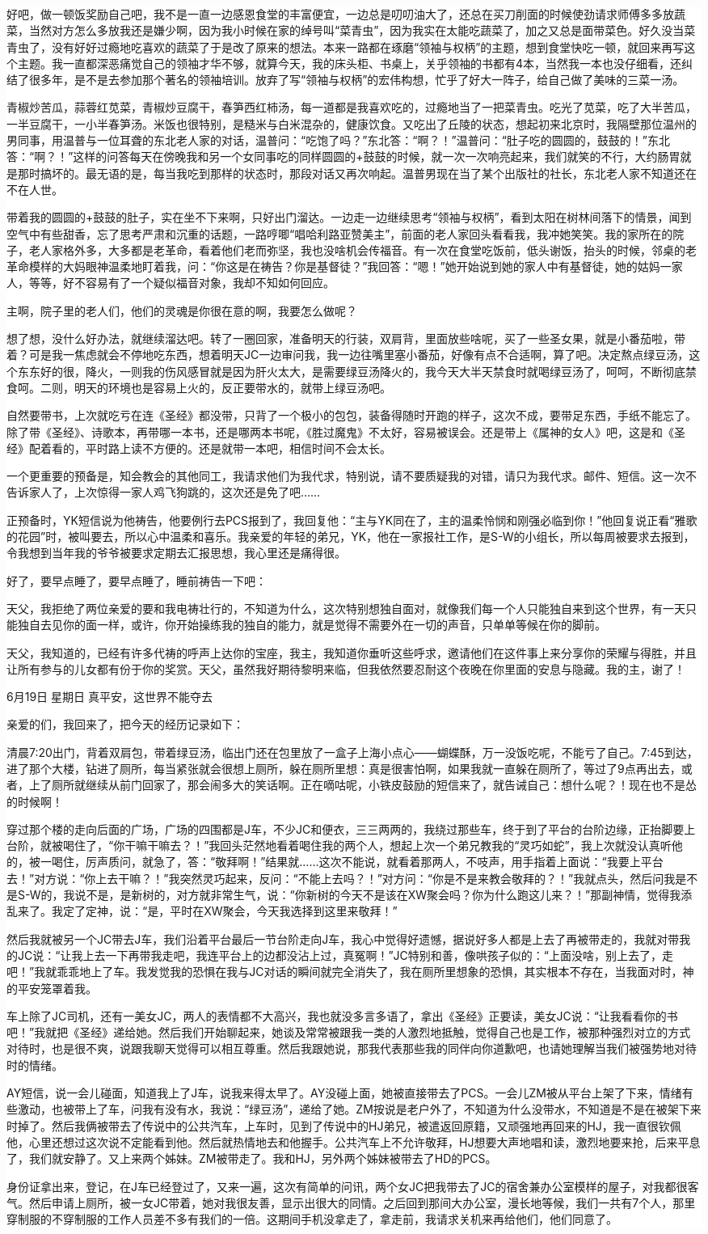 好吧，做一顿饭奖励自己吧，我不是一直一边感恩食堂的丰富便宜，一边总是叨叨油大了，还总在买刀削面的时候使劲请求师傅多多放蔬菜，当然对方怎么多放我还是嫌少啊，因为我小时候在家的绰号叫“菜青虫”，因为我实在太能吃蔬菜了，加之又总是面带菜色。好久没当菜青虫了，没有好好过瘾地吃喜欢的蔬菜了于是改了原来的想法。本来一路都在琢磨“领袖与权柄”的主题，想到食堂快吃一顿，就回来再写这个主题。我一直都深恶痛觉自己的领袖才华不够，就算今天，我的床头柜、书桌上，关乎领袖的书都有4本，当然我一本也没仔细看，还纠结了很多年，是不是去参加那个著名的领袖培训。放弃了写“领袖与权柄”的宏伟构想，忙乎了好大一阵子，给自己做了美味的三菜一汤。

青椒炒苦瓜，蒜蓉红苋菜，青椒炒豆腐干，春笋西红柿汤，每一道都是我喜欢吃的，过瘾地当了一把菜青虫。吃光了苋菜，吃了大半苦瓜，一半豆腐干，一小半春笋汤。米饭也很特别，是糙米与白米混杂的，健康饮食。又吃出了丘陵的状态，想起初来北京时，我隔壁那位温州的男同事，用温普与一位耳聋的东北老人家的对话，温普问：“吃饱了吗？”东北答：“啊？！”温普问：“肚子吃的圆圆的，鼓鼓的！”东北答：“啊？！”这样的问答每天在傍晚我和另一个女同事吃的同样圆圆的+鼓鼓的时候，就一次一次响亮起来，我们就笑的不行，大约肠胃就是那时搞坏的。最无语的是，每当我吃到那样的状态时，那段对话又再次响起。温普男现在当了某个出版社的社长，东北老人家不知道还在不在人世。

带着我的圆圆的+鼓鼓的肚子，实在坐不下来啊，只好出门溜达。一边走一边继续思考“领袖与权柄”，看到太阳在树林间落下的情景，闻到空气中有些甜香，忘了思考严肃和沉重的话题，一路哼唧“唱哈利路亚赞美主”，前面的老人家回头看看我，我冲她笑笑。我的家所在的院子，老人家格外多，大多都是老革命，看着他们老而弥坚，我也没啥机会传福音。有一次在食堂吃饭前，低头谢饭，抬头的时候，邻桌的老革命模样的大妈眼神温柔地盯着我，问：“你这是在祷告？你是基督徒？”我回答：“嗯！”她开始说到她的家人中有基督徒，她的姑妈一家人，等等，好不容易有了一个疑似福音对象，我却不知如何回应。

主啊，院子里的老人们，他们的灵魂是你很在意的啊，我要怎么做呢？

想了想，没什么好办法，就继续溜达吧。转了一圈回家，准备明天的行装，双肩背，里面放些啥呢，买了一些圣女果，就是小番茄啦，带着？可是我一焦虑就会不停地吃东西，想着明天JC一边审问我，我一边往嘴里塞小番茄，好像有点不合适啊，算了吧。决定熬点绿豆汤，这个东东好的很，降火，一则我的伤风感冒就是因为肝火太大，是需要绿豆汤降火的，我今天大半天禁食时就喝绿豆汤了，呵呵，不断彻底禁食呵。二则，明天的环境也是容易上火的，反正要带水的，就带上绿豆汤吧。

自然要带书，上次就吃亏在连《圣经》都没带，只背了一个极小的包包，装备得随时开跑的样子，这次不成，要带足东西，手纸不能忘了。除了带《圣经》、诗歌本，再带哪一本书，还是哪两本书呢，《胜过魔鬼》不太好，容易被误会。还是带上《属神的女人》吧，这是和《圣经》配着看的，平时路上读不方便的。还是就带一本吧，相信时间不会太长。

一个更重要的预备是，知会教会的其他同工，我请求他们为我代求，特别说，请不要质疑我的对错，请只为我代求。邮件、短信。这一次不告诉家人了，上次惊得一家人鸡飞狗跳的，这次还是免了吧……

正预备时，YK短信说为他祷告，他要例行去PCS报到了，我回复他：“主与YK同在了，主的温柔怜悯和刚强必临到你！”他回复说正看“雅歌的花园”时，被叫要去，所以心中温柔和喜乐。我亲爱的年轻的弟兄，YK，他在一家报社工作，是S-W的小组长，所以每周被要求去报到，令我想到当年我的爷爷被要求定期去汇报思想，我心里还是痛得很。

好了，要早点睡了，要早点睡了，睡前祷告一下吧：

天父，我拒绝了两位亲爱的要和我电祷壮行的，不知道为什么，这次特别想独自面对，就像我们每一个人只能独自来到这个世界，有一天只能独自去见你的面一样，或许，你开始操练我的独自的能力，就是觉得不需要外在一切的声音，只单单等候在你的脚前。

天父，我知道的，已经有许多代祷的呼声上达你的宝座，我主，我知道你垂听这些呼求，邀请他们在这件事上来分享你的荣耀与得胜，并且让所有参与的儿女都有份于你的奖赏。天父，虽然我好期待黎明来临，但我依然要忍耐这个夜晚在你里面的安息与隐藏。我的主，谢了！

6月19日 星期日 真平安，这世界不能夺去 

亲爱的们，我回来了，把今天的经历记录如下：

清晨7:20出门，背着双肩包，带着绿豆汤，临出门还在包里放了一盒子上海小点心——蝴蝶酥，万一没饭吃呢，不能亏了自己。7:45到达，进了那个大楼，钻进了厕所，每当紧张就会很想上厕所，躲在厕所里想：真是很害怕啊，如果我就一直躲在厕所了，等过了9点再出去，或者，上了厕所就继续从前门回家了，那会闹多大的笑话啊。正在嘀咕呢，小铁皮鼓励的短信来了，就告诫自己：想什么呢？！现在也不是怂的时候啊！

穿过那个楼的走向后面的广场，广场的四围都是J车，不少JC和便衣，三三两两的，我绕过那些车，终于到了平台的台阶边缘，正抬脚要上台阶，就被喝住了，“你干嘛干嘛去？！”我回头茫然地看着喝住我的两个人，想起上次一个弟兄教我的“灵巧如蛇”，我上次就没认真听他的，被一喝住，厉声质问，就急了，答：“敬拜啊！”结果就……这次不能说，就看着那两人，不吱声，用手指着上面说：“我要上平台去！”对方说：“你上去干嘛？！”我突然灵巧起来，反问：“不能上去吗？！”对方问：“你是不是来教会敬拜的？！”我就点头，然后问我是不是S-W的，我说不是，是新树的，对方就非常生气，说：“你新树的今天不是该在XW聚会吗？你为什么跑这儿来？！”那副神情，觉得我添乱来了。我定了定神，说：“是，平时在XW聚会，今天我选择到这里来敬拜！”

然后我就被另一个JC带去J车，我们沿着平台最后一节台阶走向J车，我心中觉得好遗憾，据说好多人都是上去了再被带走的，我就对带我的JC说：“让我上去一下再带我走吧，我连平台上的边都没沾上过，真冤啊！”JC特别和善，像哄孩子似的：“上面没啥，别上去了，走吧！”我就乖乖地上了车。我发觉我的恐惧在我与JC对话的瞬间就完全消失了，我在厕所里想象的恐惧，其实根本不存在，当我面对时，神的平安笼罩着我。

车上除了JC司机，还有一美女JC，两人的表情都不大高兴，我也就没多言多语了，拿出《圣经》正要读，美女JC说：“让我看看你的书吧！”我就把《圣经》递给她。然后我们开始聊起来，她谈及常常被跟我一类的人激烈地抵触，觉得自己也是工作，被那种强烈对立的方式对待时，也是很不爽，说跟我聊天觉得可以相互尊重。然后我跟她说，那我代表那些我的同伴向你道歉吧，也请她理解当我们被强势地对待时的情绪。

AY短信，说一会儿碰面，知道我上了J车，说我来得太早了。AY没碰上面，她被直接带去了PCS。一会儿ZM被从平台上架了下来，情绪有些激动，也被带上了车，问我有没有水，我说：“绿豆汤”，递给了她。ZM按说是老户外了，不知道为什么没带水，不知道是不是在被架下来时掉了。然后我俩被带去了传说中的公共汽车，上车时，见到了传说中的HJ弟兄，被遣返回原籍，又顽强地再回来的HJ，我一直很钦佩他，心里还想过这次说不定能看到他。然后就热情地去和他握手。公共汽车上不允许敬拜，HJ想要大声地唱和读，激烈地要来抢，后来平息了，我们就安静了。又上来两个姊妹。ZM被带走了。我和HJ，另外两个姊妹被带去了HD的PCS。

身份证拿出来，登记，在J车已经登过了，又来一遍，这次有简单的问讯，两个女JC把我带去了JC的宿舍兼办公室模样的屋子，对我都很客气。然后申请上厕所，被一女JC带着，她对我很友善，显示出很大的同情。之后回到那间大办公室，漫长地等候，我们一共有7个人，那里穿制服的不穿制服的工作人员差不多有我们的一倍。这期间手机没拿走了，拿走前，我请求关机来再给他们，他们同意了。
